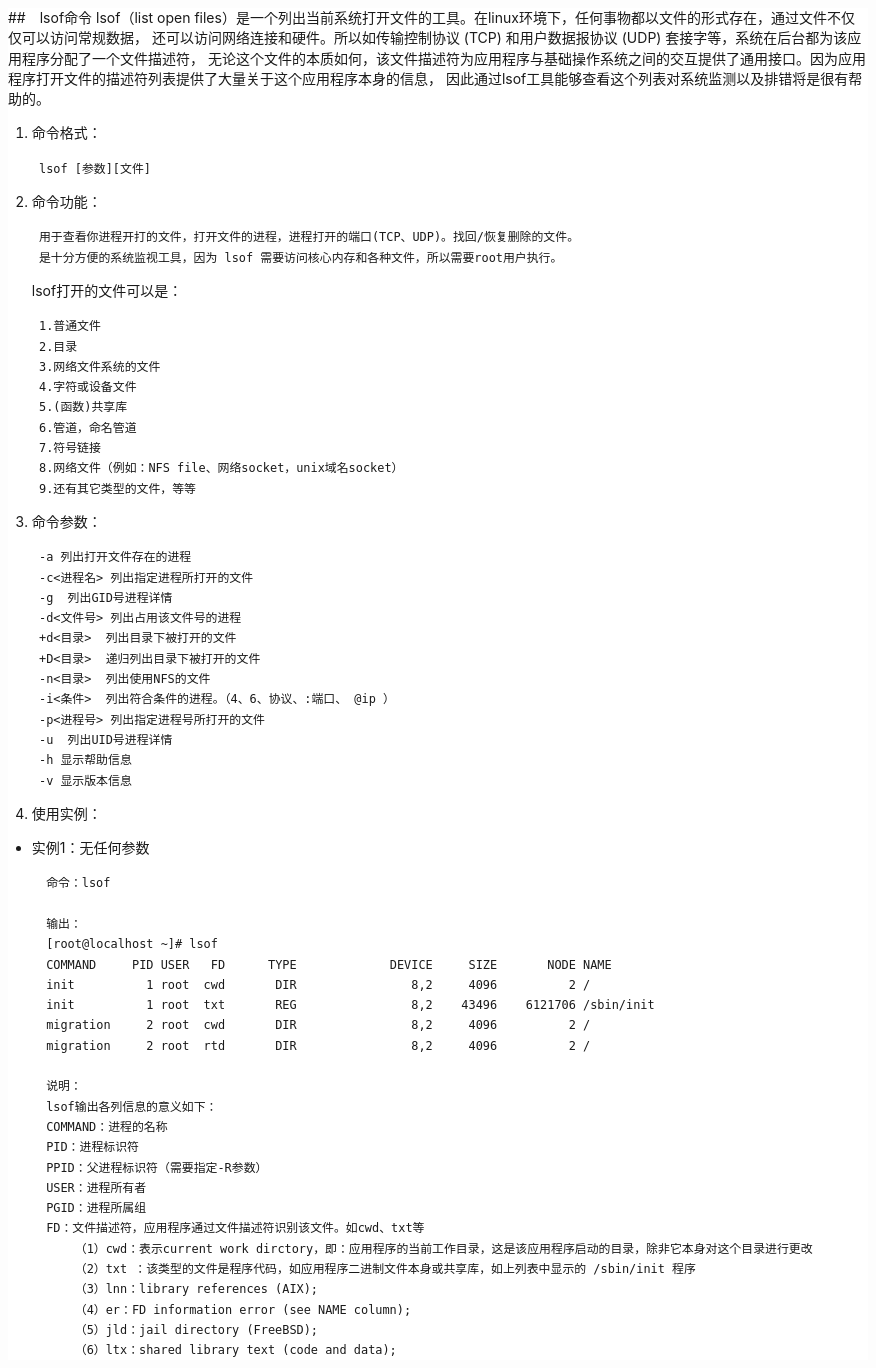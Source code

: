 ##　lsof命令
lsof（list open files）是一个列出当前系统打开文件的工具。在linux环境下，任何事物都以文件的形式存在，通过文件不仅仅可以访问常规数据，
还可以访问网络连接和硬件。所以如传输控制协议 (TCP) 和用户数据报协议 (UDP) 套接字等，系统在后台都为该应用程序分配了一个文件描述符，
无论这个文件的本质如何，该文件描述符为应用程序与基础操作系统之间的交互提供了通用接口。因为应用程序打开文件的描述符列表提供了大量关于这个应用程序本身的信息，
因此通过lsof工具能够查看这个列表对系统监测以及排错将是很有帮助的。

1. 命令格式：

        lsof [参数][文件]
2. 命令功能：

        用于查看你进程开打的文件，打开文件的进程，进程打开的端口(TCP、UDP)。找回/恢复删除的文件。
        是十分方便的系统监视工具，因为 lsof 需要访问核心内存和各种文件，所以需要root用户执行。
    lsof打开的文件可以是：

        1.普通文件
        2.目录
        3.网络文件系统的文件
        4.字符或设备文件
        5.(函数)共享库
        6.管道，命名管道
        7.符号链接
        8.网络文件（例如：NFS file、网络socket，unix域名socket）
        9.还有其它类型的文件，等等
3. 命令参数：

        -a 列出打开文件存在的进程
        -c<进程名> 列出指定进程所打开的文件
        -g  列出GID号进程详情
        -d<文件号> 列出占用该文件号的进程
        +d<目录>  列出目录下被打开的文件
        +D<目录>  递归列出目录下被打开的文件
        -n<目录>  列出使用NFS的文件
        -i<条件>  列出符合条件的进程。（4、6、协议、:端口、 @ip ）
        -p<进程号> 列出指定进程号所打开的文件
        -u  列出UID号进程详情
        -h 显示帮助信息
        -v 显示版本信息
4. 使用实例：

* 实例1：无任何参数

        命令：lsof

        输出：
	    [root@localhost ~]# lsof
        COMMAND     PID USER   FD      TYPE             DEVICE     SIZE       NODE NAME
        init          1 root  cwd       DIR                8,2     4096          2 /
        init          1 root  txt       REG                8,2    43496    6121706 /sbin/init
        migration     2 root  cwd       DIR                8,2     4096          2 /
        migration     2 root  rtd       DIR                8,2     4096          2 /

        说明：
        lsof输出各列信息的意义如下：
        COMMAND：进程的名称
        PID：进程标识符
        PPID：父进程标识符（需要指定-R参数）
        USER：进程所有者
        PGID：进程所属组
        FD：文件描述符，应用程序通过文件描述符识别该文件。如cwd、txt等
            （1）cwd：表示current work dirctory，即：应用程序的当前工作目录，这是该应用程序启动的目录，除非它本身对这个目录进行更改
            （2）txt ：该类型的文件是程序代码，如应用程序二进制文件本身或共享库，如上列表中显示的 /sbin/init 程序
            （3）lnn：library references (AIX);
            （4）er：FD information error (see NAME column);
            （5）jld：jail directory (FreeBSD);
            （6）ltx：shared library text (code and data);